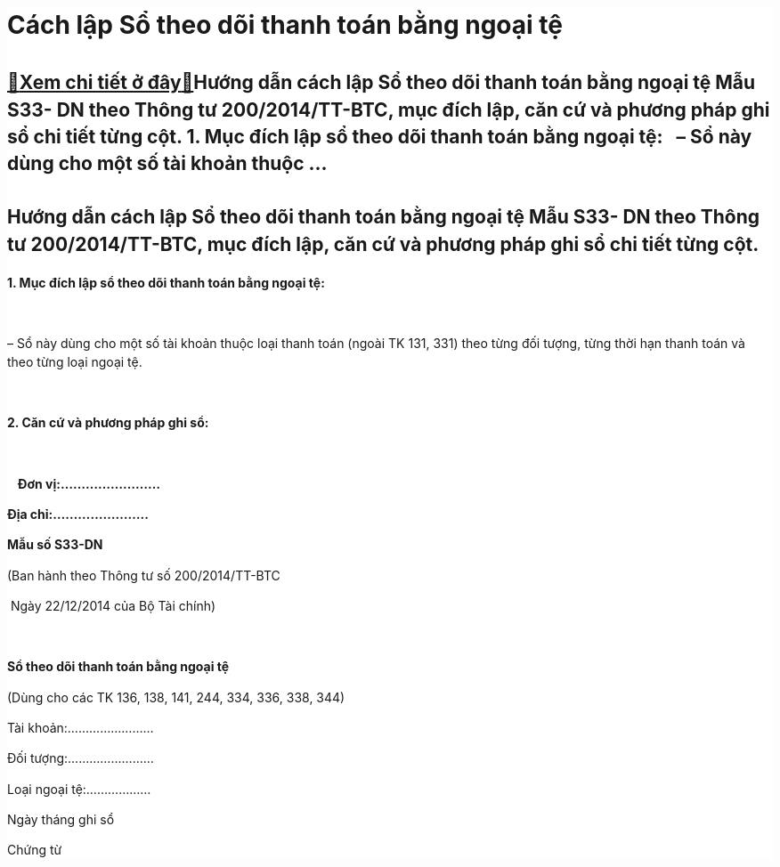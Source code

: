 Cách lập Sổ theo dõi thanh toán bằng ngoại tệ
=============================================

[:gift:Xem chi tiết ở đây:gift:](https://hddtvn.com/cach-lap-so-theo-doi-thanh-toan-bang-ngoai-te/)Hướng dẫn cách lập Sổ theo dõi thanh toán bằng ngoại tệ Mẫu S33- DN theo Thông tư 200/2014/TT-BTC, mục đích lập, căn cứ và phương pháp ghi sổ chi tiết từng cột. 1. Mục đích lập sổ theo dõi thanh toán bằng ngoại tệ:   – Sổ này dùng cho một số tài khoản thuộc …
-------------------------------------------------------------------------------------------------------------------------------------------------------------------------------------------------------------------------------------------------------------------



Hướng dẫn cách lập Sổ theo dõi thanh toán bằng ngoại tệ Mẫu S33- DN theo Thông tư 200/2014/TT-BTC, mục đích lập, căn cứ và phương pháp ghi sổ chi tiết từng cột.
------------------------------------------------------------------------------------------------------------------------------------------------------------------



**1. Mục đích lập sổ theo dõi thanh toán bằng ngoại tệ:**  

   

– Sổ này dùng cho một số tài khoản thuộc loại thanh toán (ngoài TK 131, 331) theo từng đối tượng, từng thời hạn thanh toán và theo từng loại ngoại tệ.  

   

**2. Căn cứ và phương pháp ghi sổ:**  

 






   **Đơn vị:……………………**  

**Địa chỉ:…………………..**

**Mẫu số S33-DN**  

 (Ban hành theo Thông tư số 200/2014/TT-BTC  

  Ngày 22/12/2014 của Bộ Tài chính)




  

  

**Sổ theo dõi thanh toán bằng ngoại tệ**  

 (Dùng cho các TK 136, 138, 141, 244, 334, 336, 338, 344)  

 Tài khoản:……………………  

 Đối tượng:……………………  

 Loại ngoại tệ:………………
 






Ngày tháng ghi sổ

Chứng từ
